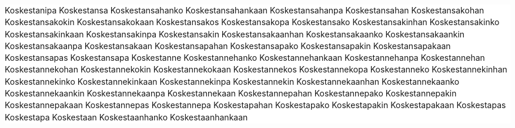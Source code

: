 Koskestanipa
Koskestansa
Koskestansahanko
Koskestansahankaan
Koskestansahanpa
Koskestansahan
Koskestansakohan
Koskestansakokin
Koskestansakokaan
Koskestansakos
Koskestansakopa
Koskestansako
Koskestansakinhan
Koskestansakinko
Koskestansakinkaan
Koskestansakinpa
Koskestansakin
Koskestansakaanhan
Koskestansakaanko
Koskestansakaankin
Koskestansakaanpa
Koskestansakaan
Koskestansapahan
Koskestansapako
Koskestansapakin
Koskestansapakaan
Koskestansapas
Koskestansapa
Koskestanne
Koskestannehanko
Koskestannehankaan
Koskestannehanpa
Koskestannehan
Koskestannekohan
Koskestannekokin
Koskestannekokaan
Koskestannekos
Koskestannekopa
Koskestanneko
Koskestannekinhan
Koskestannekinko
Koskestannekinkaan
Koskestannekinpa
Koskestannekin
Koskestannekaanhan
Koskestannekaanko
Koskestannekaankin
Koskestannekaanpa
Koskestannekaan
Koskestannepahan
Koskestannepako
Koskestannepakin
Koskestannepakaan
Koskestannepas
Koskestannepa
Koskestapahan
Koskestapako
Koskestapakin
Koskestapakaan
Koskestapas
Koskestapa
Koskestaan
Koskestaanhanko
Koskestaanhankaan